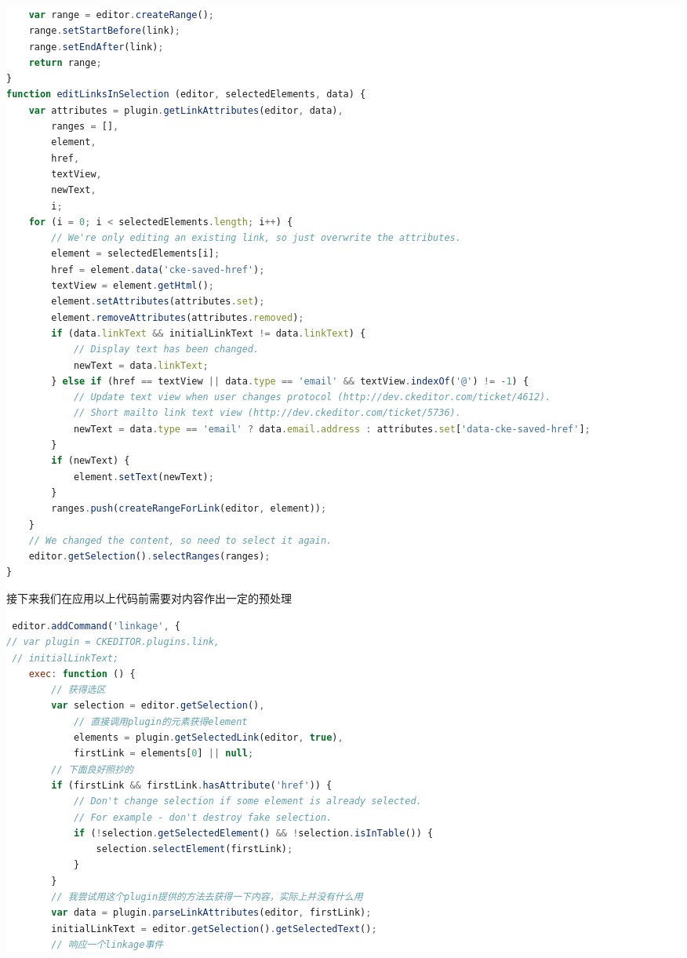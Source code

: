 ```javascript
	var range = editor.createRange();
	range.setStartBefore(link);
	range.setEndAfter(link);
	return range;
}
function editLinksInSelection (editor, selectedElements, data) {
	var attributes = plugin.getLinkAttributes(editor, data),
		ranges = [],
		element,
		href,
		textView,
		newText,
		i;
	for (i = 0; i < selectedElements.length; i++) {
		// We're only editing an existing link, so just overwrite the attributes.
		element = selectedElements[i];
		href = element.data('cke-saved-href');
		textView = element.getHtml();
		element.setAttributes(attributes.set);
		element.removeAttributes(attributes.removed);
		if (data.linkText && initialLinkText != data.linkText) {
			// Display text has been changed.
			newText = data.linkText;
		} else if (href == textView || data.type == 'email' && textView.indexOf('@') != -1) {
			// Update text view when user changes protocol (http://dev.ckeditor.com/ticket/4612).
			// Short mailto link text view (http://dev.ckeditor.com/ticket/5736).
			newText = data.type == 'email' ? data.email.address : attributes.set['data-cke-saved-href'];
		}
		if (newText) {
			element.setText(newText);
		}
		ranges.push(createRangeForLink(editor, element));
	}
	// We changed the content, so need to select it again.
	editor.getSelection().selectRanges(ranges);
}

```
 
接下来我们在应用以上代码前需要对内容作出一定的预处理

```javascript
 editor.addCommand('linkage', {
// var plugin = CKEDITOR.plugins.link,
 // initialLinkText;
    exec: function () {
        // 获得选区
        var selection = editor.getSelection(),
            // 直接调用plugin的元素获得element
            elements = plugin.getSelectedLink(editor, true),
            firstLink = elements[0] || null;
        // 下面良好照抄的
        if (firstLink && firstLink.hasAttribute('href')) {
            // Don't change selection if some element is already selected.
            // For example - don't destroy fake selection.
            if (!selection.getSelectedElement() && !selection.isInTable()) {
                selection.selectElement(firstLink);
            }
        }
        // 我尝试用这个plugin提供的方法去获得一下内容，实际上并没有什么用
        var data = plugin.parseLinkAttributes(editor, firstLink);
        initialLinkText = editor.getSelection().getSelectedText();
        // 响应一个linkage事件
```